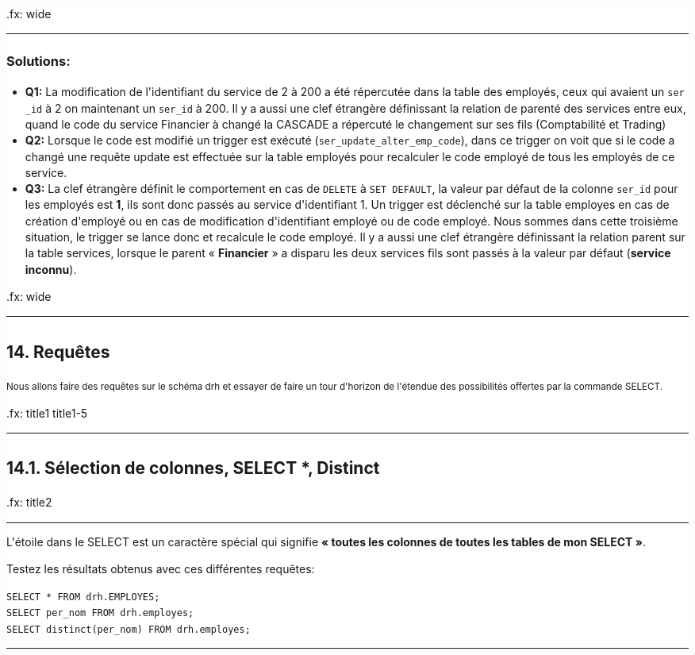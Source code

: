 .fx: wide

--------------------------------------------------------------------------------
### Solutions:

* **Q1:** La modification de l'identifiant du service de 2 à 200 a été répercutée
 dans la table des employés, ceux qui avaient un `ser_id` à 2 on maintenant un
 `ser_id` à 200.
 Il y a aussi une clef étrangère définissant la relation de parenté des services
 entre eux, quand le code du service Financier à changé la CASCADE a répercuté
 le changement sur ses fils (Comptabilité et Trading)
* **Q2:** Lorsque le code est modifié un trigger est exécuté
 (`ser_update_alter_emp_code`), dans ce trigger on voit que si le code a changé
 une requête update est effectuée sur la table employés pour recalculer le code
 employé de tous les employés de ce service.
* **Q3:** La clef étrangère définit le comportement en cas de `DELETE` à
 `SET DEFAULT`, la valeur par défaut de la colonne `ser_id` pour les employés
 est **1**, ils sont donc passés au service d'identifiant 1. Un trigger est
 déclenché sur la table employes en cas de création d'employé ou en cas de
 modification d'identifiant employé ou de code employé. Nous sommes dans cette
 troisième situation, le trigger se lance donc et recalcule le code employé.
 Il y a aussi une clef étrangère définissant la relation parent sur la table
 services, lorsque le parent « **Financier** » a disparu les deux services fils
 sont passés à la valeur par défaut (**service inconnu**).

.fx: wide

--------------------------------------------------------------------------------

## 14. Requêtes
<small>Nous allons faire des requêtes sur le schéma drh et essayer de faire un tour d'horizon de l'étendue des possibilités offertes par la commande SELECT.</small>

.fx: title1 title1-5

--------------------------------------------------------------------------------

## 14.1. Sélection de colonnes, SELECT *, Distinct

.fx: title2

--------------------------------------------------------------------------------

L'étoile dans le SELECT est un caractère spécial qui signifie **« toutes les
colonnes de toutes les tables de mon SELECT »**.

Testez les résultats obtenus avec ces différentes requêtes:

    SELECT * FROM drh.EMPLOYES;
    SELECT per_nom FROM drh.employes;
    SELECT distinct(per_nom) FROM drh.employes;

--------------------------------------------------------------------------------
